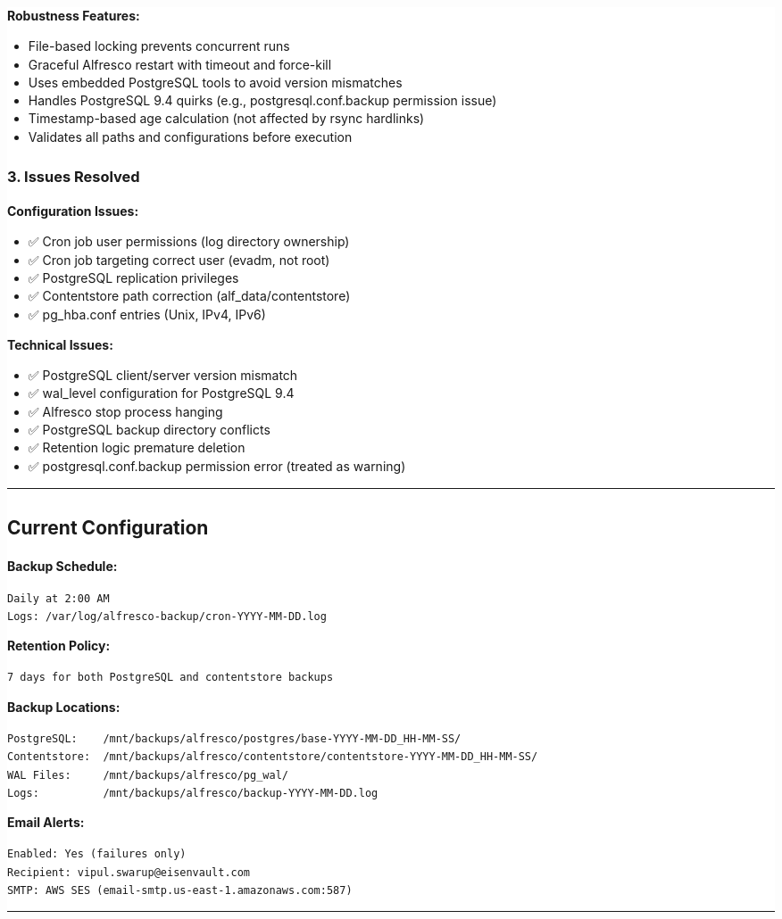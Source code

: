 **Robustness Features:**
- File-based locking prevents concurrent runs
- Graceful Alfresco restart with timeout and force-kill
- Uses embedded PostgreSQL tools to avoid version mismatches
- Handles PostgreSQL 9.4 quirks (e.g., postgresql.conf.backup permission issue)
- Timestamp-based age calculation (not affected by rsync hardlinks)
- Validates all paths and configurations before execution

### 3. Issues Resolved

**Configuration Issues:**
- ✅ Cron job user permissions (log directory ownership)
- ✅ Cron job targeting correct user (evadm, not root)
- ✅ PostgreSQL replication privileges
- ✅ Contentstore path correction (alf_data/contentstore)
- ✅ pg_hba.conf entries (Unix, IPv4, IPv6)

**Technical Issues:**
- ✅ PostgreSQL client/server version mismatch
- ✅ wal_level configuration for PostgreSQL 9.4
- ✅ Alfresco stop process hanging
- ✅ PostgreSQL backup directory conflicts
- ✅ Retention logic premature deletion
- ✅ postgresql.conf.backup permission error (treated as warning)

---

## Current Configuration

**Backup Schedule:**
```
Daily at 2:00 AM
Logs: /var/log/alfresco-backup/cron-YYYY-MM-DD.log
```

**Retention Policy:**
```
7 days for both PostgreSQL and contentstore backups
```

**Backup Locations:**
```
PostgreSQL:    /mnt/backups/alfresco/postgres/base-YYYY-MM-DD_HH-MM-SS/
Contentstore:  /mnt/backups/alfresco/contentstore/contentstore-YYYY-MM-DD_HH-MM-SS/
WAL Files:     /mnt/backups/alfresco/pg_wal/
Logs:          /mnt/backups/alfresco/backup-YYYY-MM-DD.log
```

**Email Alerts:**
```
Enabled: Yes (failures only)
Recipient: vipul.swarup@eisenvault.com
SMTP: AWS SES (email-smtp.us-east-1.amazonaws.com:587)
```

---
